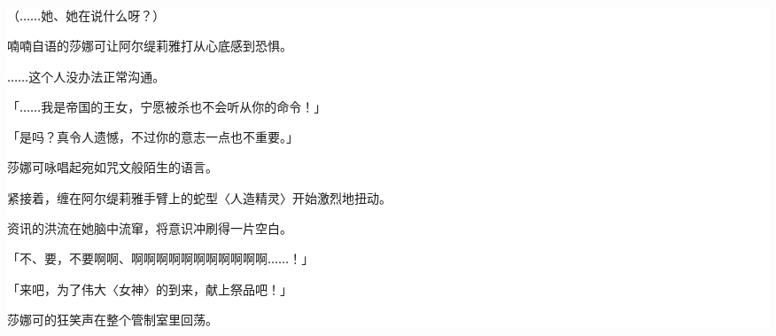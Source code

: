 （……她、她在说什么呀？）

喃喃自语的莎娜可让阿尔缇莉雅打从心底感到恐惧。

……这个人没办法正常沟通。

「……我是帝国的王女，宁愿被杀也不会听从你的命令！」

「是吗？真令人遗憾，不过你的意志一点也不重要。」

莎娜可咏唱起宛如咒文般陌生的语言。

紧接着，缠在阿尔缇莉雅手臂上的蛇型〈人造精灵〉开始激烈地扭动。

资讯的洪流在她脑中流窜，将意识冲刷得一片空白。

「不、要，不要啊啊、啊啊啊啊啊啊啊啊啊啊啊……！」

「来吧，为了伟大〈女神〉的到来，献上祭品吧！」

莎娜可的狂笑声在整个管制室里回荡。

